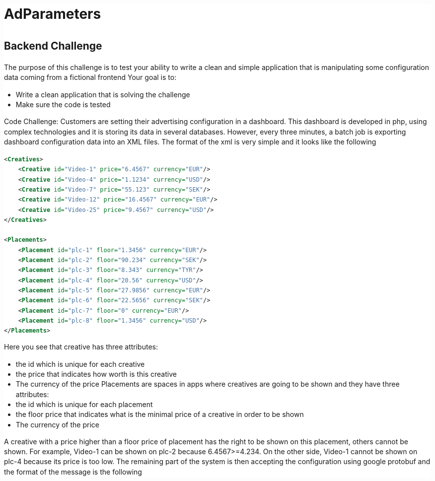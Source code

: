 # AdParameters

## Backend Challenge

The purpose of this challenge is to test your ability to write a clean and simple application that is
manipulating some configuration data coming from a fictional frontend
Your goal is to:
- Write a clean application that is solving the challenge
- Make sure the code is tested

Code Challenge: Customers are setting their advertising configuration in a dashboard. This
dashboard is developed in php, using complex technologies and it is storing its data in several
databases. However, every three minutes, a batch job is exporting dashboard configuration data
into an XML files. The format of the xml is very simple and it looks like the following

```xml
<Creatives>
    <Creative id="Video-1" price="6.4567" currency="EUR"/>
    <Creative id="Video-4" price="1.1234" currency="USD"/>
    <Creative id="Video-7" price="55.123" currency="SEK"/>
    <Creative id="Video-12" price="16.4567" currency="EUR"/>
    <Creative id="Video-25" price="9.4567" currency="USD"/>
</Creatives>

<Placements>
    <Placement id="plc-1" floor="1.3456" currency="EUR"/>
    <Placement id="plc-2" floor="90.234" currency="SEK"/>
    <Placement id="plc-3" floor="8.343" currency="TYR"/>
    <Placement id="plc-4" floor="20.56" currency="USD"/>
    <Placement id="plc-5" floor="27.9856" currency="EUR"/>
    <Placement id="plc-6" floor="22.5656" currency="SEK"/>
    <Placement id="plc-7" floor="0" currency="EUR"/>
    <Placement id="plc-8" floor="1.3456" currency="USD"/>
</Placements>
```

Here you see that creative has three attributes:
- the id which is unique for each creative
- the price that indicates how worth is this creative
- The currency of the price
Placements are spaces in apps where creatives are going to be shown and they have three attributes:
- the id which is unique for each placement
- the floor price that indicates what is the minimal price of a creative in order to be shown
- The currency of the price

A creative with a price higher than a floor price of placement has the right to be shown on this placement,
others cannot be shown. For example, Video-1 can be shown on plc-2 because 6.4567>=4.234.
On the other side, Video-1 cannot be shown on plc-4 because its price is too low.
The remaining part of the system is then accepting the configuration using google protobuf and the format
of the message is the following
